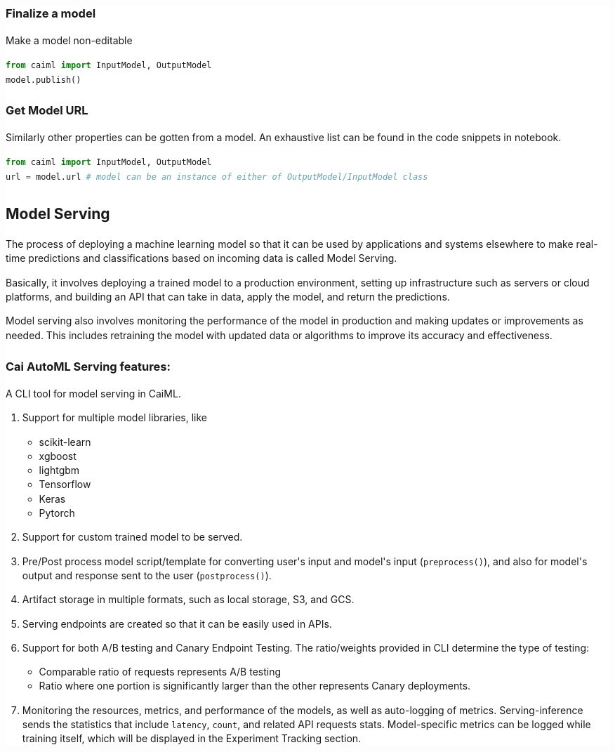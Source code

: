 ### Finalize a model
Make a model non-editable
```python
from caiml import InputModel, OutputModel
model.publish() 
```

### Get Model URL
Similarly other properties can be gotten from a model. An exhaustive list can be found in the code snippets in notebook.
```python
from caiml import InputModel, OutputModel
url = model.url # model can be an instance of either of OutputModel/InputModel class
```

## Model Serving

The process of deploying a machine learning model so that it can be used by applications and systems elsewhere to make real-time predictions and classifications based on incoming data is called Model Serving.

Basically, it involves deploying a trained model to a production environment, setting up infrastructure such as servers or cloud platforms, and building an API that can take in data, apply the model, and return the predictions.

Model serving also involves monitoring the performance of the model in production and making updates or improvements as needed. This includes retraining the model with updated data or algorithms to improve its accuracy and effectiveness.

### Cai AutoML Serving features:
A CLI tool for model serving in CaiML.
1. Support for multiple model libraries, like
    - scikit-learn
    - xgboost
    - lightgbm
    - Tensorflow
    - Keras
    - Pytorch

2. Support for custom trained model to be served.
3. Pre/Post process model script/template for converting user's input and model's input (`preprocess()`), and also for model's output and response sent to the user (`postprocess()`).
4. Artifact storage in multiple formats, such as local storage, S3, and GCS.
5. Serving endpoints are created so that it can be easily used in APIs.
6. Support for both A/B testing and Canary Endpoint Testing. The ratio/weights provided in CLI determine the type of testing:
    - Comparable ratio of requests represents A/B testing
    - Ratio where one portion is significantly larger than the other represents Canary deployments.

7. Monitoring the resources, metrics, and performance of the models, as well as auto-logging of metrics. Serving-inference sends the statistics that include `latency`, `count`, and related API requests stats. Model-specific metrics can be logged while training itself, which will be displayed in the Experiment Tracking section.
